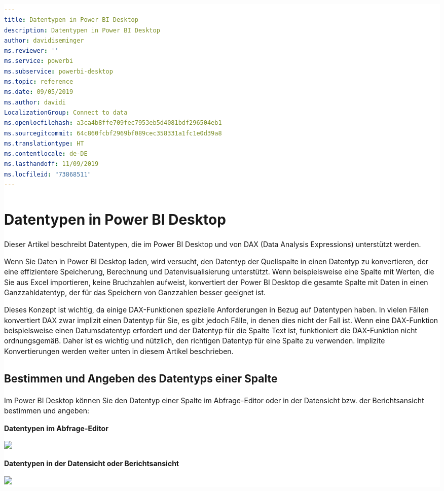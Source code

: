 ```yaml
---
title: Datentypen in Power BI Desktop
description: Datentypen in Power BI Desktop
author: davidiseminger
ms.reviewer: ''
ms.service: powerbi
ms.subservice: powerbi-desktop
ms.topic: reference
ms.date: 09/05/2019
ms.author: davidi
LocalizationGroup: Connect to data
ms.openlocfilehash: a3ca4b8ffe709fec7953eb5d4081bdf296504eb1
ms.sourcegitcommit: 64c860fcbf2969bf089cec358331a1fc1e0d39a8
ms.translationtype: HT
ms.contentlocale: de-DE
ms.lasthandoff: 11/09/2019
ms.locfileid: "73868511"
---
```

# <a name="data-types-in-power-bi-desktop"></a>Datentypen in Power BI Desktop
Dieser Artikel beschreibt Datentypen, die im Power BI Desktop und von DAX (Data Analysis Expressions) unterstützt werden. 

Wenn Sie Daten in Power BI Desktop laden, wird versucht, den Datentyp der Quellspalte in einen Datentyp zu konvertieren, der eine effizientere Speicherung, Berechnung und Datenvisualisierung unterstützt. Wenn beispielsweise eine Spalte mit Werten, die Sie aus Excel importieren, keine Bruchzahlen aufweist, konvertiert der Power BI Desktop die gesamte Spalte mit Daten in einen Ganzzahldatentyp, der für das Speichern von Ganzzahlen besser geeignet ist.

Dieses Konzept ist wichtig, da einige DAX-Funktionen spezielle Anforderungen in Bezug auf Datentypen haben. In vielen Fällen konvertiert DAX zwar implizit einen Datentyp für Sie, es gibt jedoch Fälle, in denen dies nicht der Fall ist.  Wenn eine DAX-Funktion beispielsweise einen Datumsdatentyp erfordert und der Datentyp für die Spalte Text ist, funktioniert die DAX-Funktion nicht ordnungsgemäß.  Daher ist es wichtig und nützlich, den richtigen Datentyp für eine Spalte zu verwenden. Implizite Konvertierungen werden weiter unten in diesem Artikel beschrieben.

## <a name="determine-and-specify-a-columns-data-type"></a>Bestimmen und Angeben des Datentyps einer Spalte
Im Power BI Desktop können Sie den Datentyp einer Spalte im Abfrage-Editor oder in der Datensicht bzw. der Berichtsansicht bestimmen und angeben:

**Datentypen im Abfrage-Editor**

![](media/desktop-data-types/pbiddatatypesinqueryeditort.png)

**Datentypen in der Datensicht oder Berichtsansicht**

![](media/desktop-data-types/pbiddatatypesindatareportview.png)
